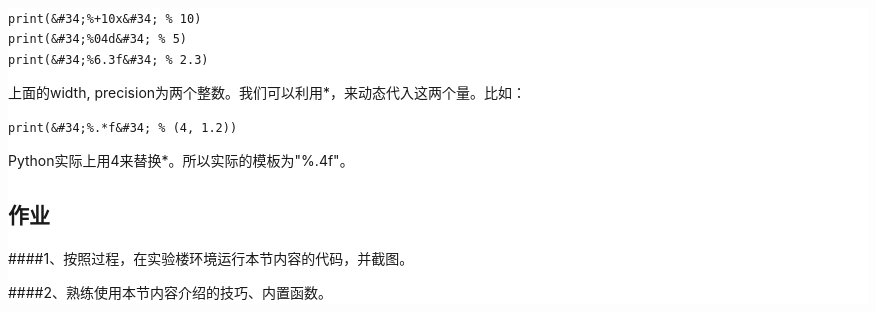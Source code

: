 ```
print(&#34;%+10x&#34; % 10)
print(&#34;%04d&#34; % 5)
print(&#34;%6.3f&#34; % 2.3)
```

上面的width, precision为两个整数。我们可以利用*，来动态代入这两个量。比如：

```
print(&#34;%.*f&#34; % (4, 1.2))
```

Python实际上用4来替换*。所以实际的模板为&#34;%.4f&#34;。


## 作业

####1、按照过程，在实验楼环境运行本节内容的代码，并截图。

####2、熟练使用本节内容介绍的技巧、内置函数。




